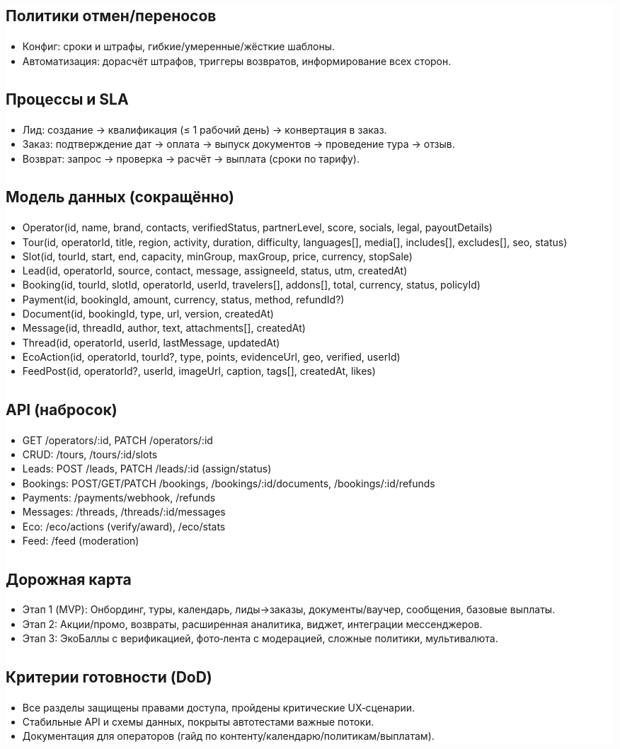 ## Политики отмен/переносов
- Конфиг: сроки и штрафы, гибкие/умеренные/жёсткие шаблоны.
- Автоматизация: дорасчёт штрафов, триггеры возвратов, информирование всех сторон.

## Процессы и SLA
- Лид: создание → квалификация (≤ 1 рабочий день) → конвертация в заказ.
- Заказ: подтверждение дат → оплата → выпуск документов → проведение тура → отзыв.
- Возврат: запрос → проверка → расчёт → выплата (сроки по тарифу).

## Модель данных (сокращённо)
- Operator(id, name, brand, contacts, verifiedStatus, partnerLevel, score, socials, legal, payoutDetails)
- Tour(id, operatorId, title, region, activity, duration, difficulty, languages[], media[], includes[], excludes[], seo, status)
- Slot(id, tourId, start, end, capacity, minGroup, maxGroup, price, currency, stopSale)
- Lead(id, operatorId, source, contact, message, assigneeId, status, utm, createdAt)
- Booking(id, tourId, slotId, operatorId, userId, travelers[], addons[], total, currency, status, policyId)
- Payment(id, bookingId, amount, currency, status, method, refundId?)
- Document(id, bookingId, type, url, version, createdAt)
- Message(id, threadId, author, text, attachments[], createdAt)
- Thread(id, operatorId, userId, lastMessage, updatedAt)
- EcoAction(id, operatorId, tourId?, type, points, evidenceUrl, geo, verified, userId)
- FeedPost(id, operatorId?, userId, imageUrl, caption, tags[], createdAt, likes)

## API (набросок)
- GET /operators/:id, PATCH /operators/:id
- CRUD: /tours, /tours/:id/slots
- Leads: POST /leads, PATCH /leads/:id (assign/status)
- Bookings: POST/GET/PATCH /bookings, /bookings/:id/documents, /bookings/:id/refunds
- Payments: /payments/webhook, /refunds
- Messages: /threads, /threads/:id/messages
- Eco: /eco/actions (verify/award), /eco/stats
- Feed: /feed (moderation)

## Дорожная карта
- Этап 1 (MVP): Онбординг, туры, календарь, лиды→заказы, документы/ваучер, сообщения, базовые выплаты.
- Этап 2: Акции/промо, возвраты, расширенная аналитика, виджет, интеграции мессенджеров.
- Этап 3: ЭкоБаллы с верификацией, фото‑лента с модерацией, сложные политики, мультивалюта.

## Критерии готовности (DoD)
- Все разделы защищены правами доступа, пройдены критические UX‑сценарии.
- Стабильные API и схемы данных, покрыты автотестами важные потоки.
- Документация для операторов (гайд по контенту/календарю/политикам/выплатам).

